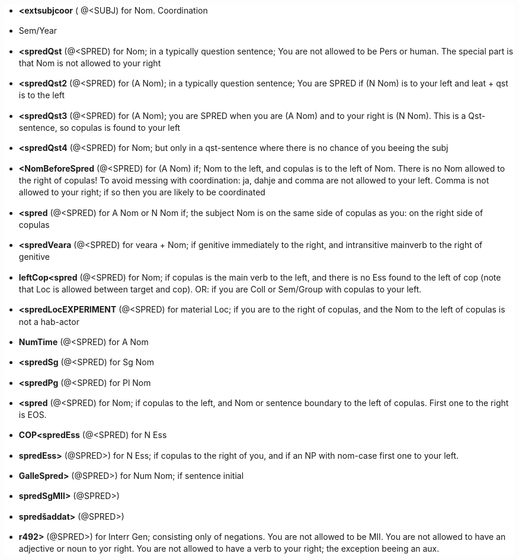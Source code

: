 
* __<extsubjcoor__ (<ext> @<SUBJ) for Nom. Coordination

* Sem/Year








* __<spredQst__ (@<SPRED) for Nom; in a typically question sentence; You are not allowed to be Pers or human. The special part is that Nom is not allowed to your right

* __<spredQst2__ (@<SPRED) for (A Nom); in a typically question sentence; You are SPRED if (N Nom) is to your left and leat + qst is to the left

* __<spredQst3__ (@<SPRED) for (A Nom); you are SPRED when you are (A Nom) and to your right is (N Nom). This is a Qst-sentence, so copulas is found to your left

* __<spredQst4__ (@<SPRED) for Nom; but only in a qst-sentence where there is no chance of you beeing the subj

* __<NomBeforeSpred__ (@<SPRED) for (A Nom) if; Nom to the left, and copulas is to the left of Nom. There is no Nom allowed to the right of copulas! To avoid messing with coordination: ja, dahje and comma are not allowed to your left. Comma is not allowed to your right; if so then you are likely to be coordinated

* __<spred__ (@<SPRED) for A Nom or N Nom if; the subject Nom is on the same side of copulas as you: on the right side of copulas

* __<spredVeara__ (@<SPRED) for veara + Nom; if genitive immediately to the right, and intransitive mainverb to the right of genitive

* __leftCop<spred__ (@<SPRED) for Nom; if copulas is the main verb to the left, and there is no Ess found to the left of cop (note that Loc is allowed between target and cop). OR: if you are Coll or Sem/Group with copulas to your left.

* __<spredLocEXPERIMENT__ (@<SPRED) for material Loc; if you are to the right of copulas, and the Nom to the left of copulas is not a hab-actor

* __NumTime__ (@<SPRED) for A Nom

* __<spredSg__ (@<SPRED) for Sg Nom

* __<spredPg__ (@<SPRED) for Pl Nom

* __<spred__ (@<SPRED) for Nom; if copulas to the left, and Nom or sentence boundary to the left of copulas. First one to the right is EOS.

* __COP<spredEss__ (@<SPRED) for N Ess

* __spredEss>__ (@SPRED>) for N Ess; if copulas to the right of you, and if an NP with nom-case first one to your left.

* __GalleSpred>__ (@SPRED>) for Num Nom; if sentence initial

* __spredSgMII>__ (@SPRED>)

* __spredšaddat>__ (@SPRED>)


* __r492>__ (@SPRED>) for Interr Gen; consisting only of negations. You are not allowed to be MII. You are not allowed to have an adjective or noun to yor right. You are not allowed to have a verb to your right; the exception beeing an aux.
